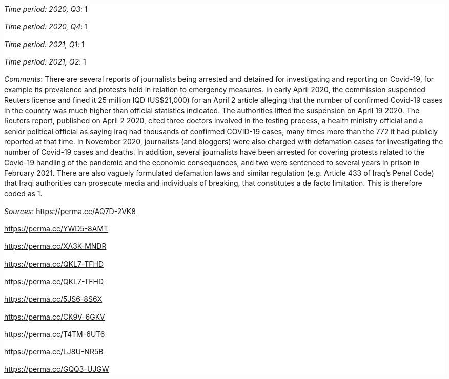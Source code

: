 *Time period: 2020, Q3*: 1

 
*Time period: 2020, Q4*: 1

 
*Time period: 2021, Q1*: 1

 
*Time period: 2021, Q2*: 1

 

*Comments*:
 There are several reports of journalists being arrested and detained for investigating and reporting on Covid-19, for example its prevalence and protests held in relation to emergency measures. In early April 2020, the commission suspended Reuters license and fined it 25 million IQD (US$21,000) for an April 2 article alleging that the number of confirmed Covid-19 cases in the country was much higher than official statistics indicated. The authorities lifted the suspension on April 19 2020. The Reuters report, published on April 2 2020, cited three doctors involved in the testing process, a health ministry official and a senior political official as saying Iraq had thousands of confirmed COVID-19 cases, many times more than the 772 it had publicly reported at that time. In November 2020, journalists (and bloggers) were also charged with defamation cases for investigating the number of Covid-19 cases and deaths. In addition, several journalists have been arrested for covering protests related to the Covid-19 handling of the pandemic and the economic consequences, and two were sentenced to several years in prison in February 2021.  There are also vaguely formulated defamation laws and similar regulation (e.g. Article 433 of Iraq’s Penal Code) that Iraqi authorities can prosecute media and individuals of breaking, that constitutes a de facto limitation. This is therefore coded as 1. 

*Sources*:
 https://perma.cc/AQ7D-2VK8


https://perma.cc/YWD5-8AMT


https://perma.cc/XA3K-MNDR


https://perma.cc/QKL7-TFHD


https://perma.cc/QKL7-TFHD


https://perma.cc/5JS6-8S6X


https://perma.cc/CK9V-6GKV


https://perma.cc/T4TM-6UT6


https://perma.cc/LJ8U-NR5B





https://perma.cc/GQQ3-UJGW




